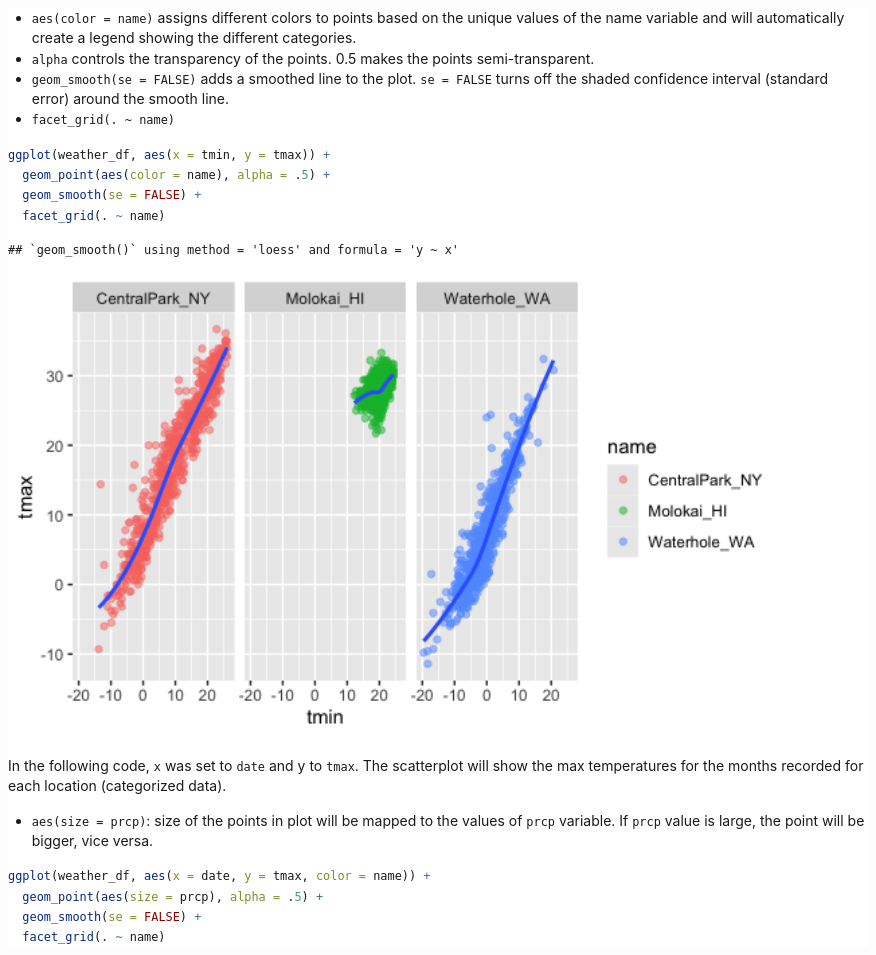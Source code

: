 - `aes(color = name)` assigns different colors to points based on the
  unique values of the name variable and will automatically create a
  legend showing the different categories.
- `alpha` controls the transparency of the points. 0.5 makes the points
  semi-transparent.
- `geom_smooth(se = FALSE)` adds a smoothed line to the plot.
  `se = FALSE` turns off the shaded confidence interval (standard error)
  around the smooth line.
- `facet_grid(. ~ name)`

``` r
ggplot(weather_df, aes(x = tmin, y = tmax)) + 
  geom_point(aes(color = name), alpha = .5) +
  geom_smooth(se = FALSE) +
  facet_grid(. ~ name)
```

    ## `geom_smooth()` using method = 'loess' and formula = 'y ~ x'

<img src="26SEP24_viz_and_eda_files/figure-gfm/unnamed-chunk-5-1.png" width="90%" />

In the following code, `x` was set to `date` and y to `tmax`. The
scatterplot will show the max temperatures for the months recorded for
each location (categorized data).

- `aes(size = prcp)`: size of the points in plot will be mapped to the
  values of `prcp` variable. If `prcp` value is large, the point will be
  bigger, vice versa.

``` r
ggplot(weather_df, aes(x = date, y = tmax, color = name)) + 
  geom_point(aes(size = prcp), alpha = .5) +
  geom_smooth(se = FALSE) + 
  facet_grid(. ~ name)
```
